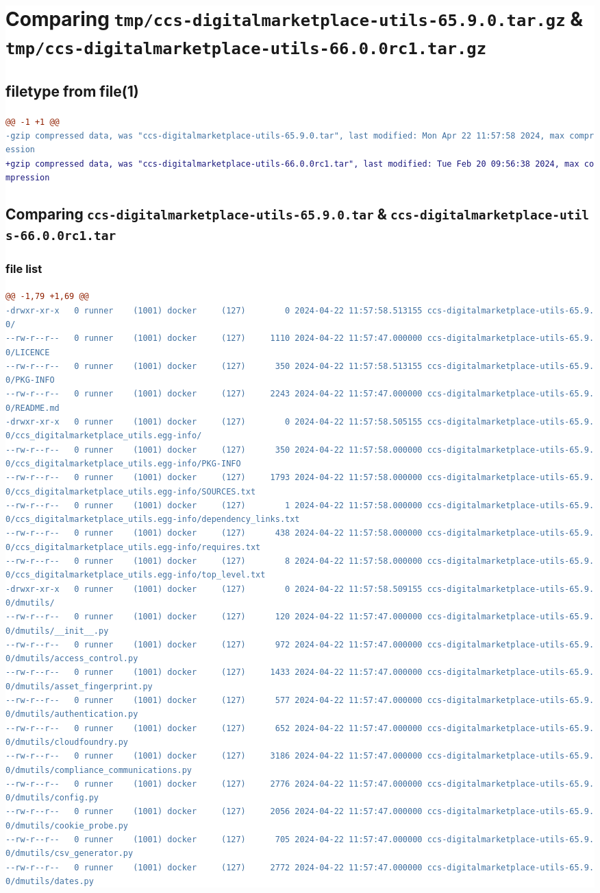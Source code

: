 # Comparing `tmp/ccs-digitalmarketplace-utils-65.9.0.tar.gz` & `tmp/ccs-digitalmarketplace-utils-66.0.0rc1.tar.gz`

## filetype from file(1)

```diff
@@ -1 +1 @@
-gzip compressed data, was "ccs-digitalmarketplace-utils-65.9.0.tar", last modified: Mon Apr 22 11:57:58 2024, max compression
+gzip compressed data, was "ccs-digitalmarketplace-utils-66.0.0rc1.tar", last modified: Tue Feb 20 09:56:38 2024, max compression
```

## Comparing `ccs-digitalmarketplace-utils-65.9.0.tar` & `ccs-digitalmarketplace-utils-66.0.0rc1.tar`

### file list

```diff
@@ -1,79 +1,69 @@
-drwxr-xr-x   0 runner    (1001) docker     (127)        0 2024-04-22 11:57:58.513155 ccs-digitalmarketplace-utils-65.9.0/
--rw-r--r--   0 runner    (1001) docker     (127)     1110 2024-04-22 11:57:47.000000 ccs-digitalmarketplace-utils-65.9.0/LICENCE
--rw-r--r--   0 runner    (1001) docker     (127)      350 2024-04-22 11:57:58.513155 ccs-digitalmarketplace-utils-65.9.0/PKG-INFO
--rw-r--r--   0 runner    (1001) docker     (127)     2243 2024-04-22 11:57:47.000000 ccs-digitalmarketplace-utils-65.9.0/README.md
-drwxr-xr-x   0 runner    (1001) docker     (127)        0 2024-04-22 11:57:58.505155 ccs-digitalmarketplace-utils-65.9.0/ccs_digitalmarketplace_utils.egg-info/
--rw-r--r--   0 runner    (1001) docker     (127)      350 2024-04-22 11:57:58.000000 ccs-digitalmarketplace-utils-65.9.0/ccs_digitalmarketplace_utils.egg-info/PKG-INFO
--rw-r--r--   0 runner    (1001) docker     (127)     1793 2024-04-22 11:57:58.000000 ccs-digitalmarketplace-utils-65.9.0/ccs_digitalmarketplace_utils.egg-info/SOURCES.txt
--rw-r--r--   0 runner    (1001) docker     (127)        1 2024-04-22 11:57:58.000000 ccs-digitalmarketplace-utils-65.9.0/ccs_digitalmarketplace_utils.egg-info/dependency_links.txt
--rw-r--r--   0 runner    (1001) docker     (127)      438 2024-04-22 11:57:58.000000 ccs-digitalmarketplace-utils-65.9.0/ccs_digitalmarketplace_utils.egg-info/requires.txt
--rw-r--r--   0 runner    (1001) docker     (127)        8 2024-04-22 11:57:58.000000 ccs-digitalmarketplace-utils-65.9.0/ccs_digitalmarketplace_utils.egg-info/top_level.txt
-drwxr-xr-x   0 runner    (1001) docker     (127)        0 2024-04-22 11:57:58.509155 ccs-digitalmarketplace-utils-65.9.0/dmutils/
--rw-r--r--   0 runner    (1001) docker     (127)      120 2024-04-22 11:57:47.000000 ccs-digitalmarketplace-utils-65.9.0/dmutils/__init__.py
--rw-r--r--   0 runner    (1001) docker     (127)      972 2024-04-22 11:57:47.000000 ccs-digitalmarketplace-utils-65.9.0/dmutils/access_control.py
--rw-r--r--   0 runner    (1001) docker     (127)     1433 2024-04-22 11:57:47.000000 ccs-digitalmarketplace-utils-65.9.0/dmutils/asset_fingerprint.py
--rw-r--r--   0 runner    (1001) docker     (127)      577 2024-04-22 11:57:47.000000 ccs-digitalmarketplace-utils-65.9.0/dmutils/authentication.py
--rw-r--r--   0 runner    (1001) docker     (127)      652 2024-04-22 11:57:47.000000 ccs-digitalmarketplace-utils-65.9.0/dmutils/cloudfoundry.py
--rw-r--r--   0 runner    (1001) docker     (127)     3186 2024-04-22 11:57:47.000000 ccs-digitalmarketplace-utils-65.9.0/dmutils/compliance_communications.py
--rw-r--r--   0 runner    (1001) docker     (127)     2776 2024-04-22 11:57:47.000000 ccs-digitalmarketplace-utils-65.9.0/dmutils/config.py
--rw-r--r--   0 runner    (1001) docker     (127)     2056 2024-04-22 11:57:47.000000 ccs-digitalmarketplace-utils-65.9.0/dmutils/cookie_probe.py
--rw-r--r--   0 runner    (1001) docker     (127)      705 2024-04-22 11:57:47.000000 ccs-digitalmarketplace-utils-65.9.0/dmutils/csv_generator.py
--rw-r--r--   0 runner    (1001) docker     (127)     2772 2024-04-22 11:57:47.000000 ccs-digitalmarketplace-utils-65.9.0/dmutils/dates.py
```